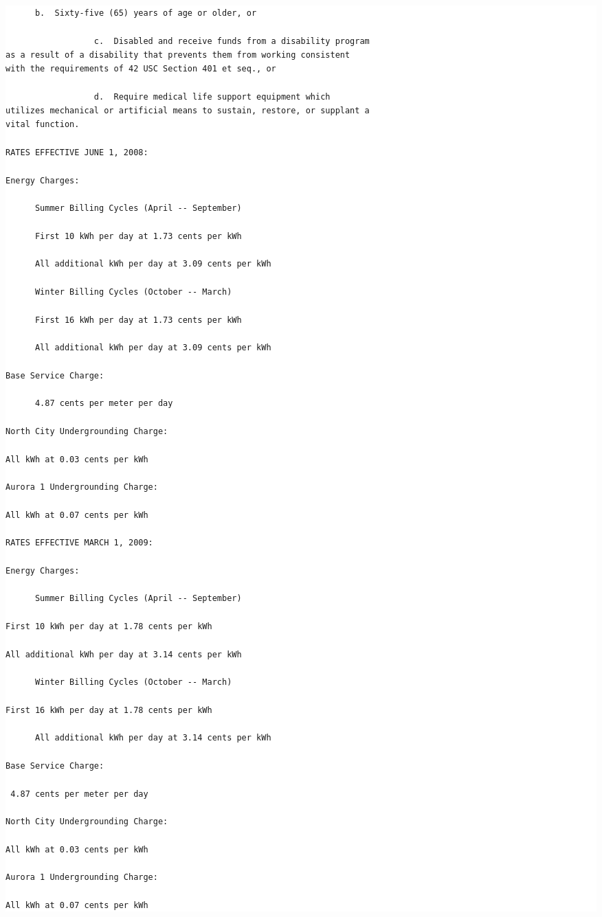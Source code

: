           b.  Sixty-five (65) years of age or older, or  
  
                      c.  Disabled and receive funds from a disability program  
    as a result of a disability that prevents them from working consistent  
    with the requirements of 42 USC Section 401 et seq., or  
  
                      d.  Require medical life support equipment which  
    utilizes mechanical or artificial means to sustain, restore, or supplant a  
    vital function.  
  
    RATES EFFECTIVE JUNE 1, 2008:  
  
    Energy Charges:  
  
          Summer Billing Cycles (April -- September)  
  
          First 10 kWh per day at 1.73 cents per kWh  
  
          All additional kWh per day at 3.09 cents per kWh  
  
          Winter Billing Cycles (October -- March)  
  
          First 16 kWh per day at 1.73 cents per kWh  
  
          All additional kWh per day at 3.09 cents per kWh  
  
    Base Service Charge:  
  
          4.87 cents per meter per day  
  
    North City Undergrounding Charge:  
  
    All kWh at 0.03 cents per kWh  
  
    Aurora 1 Undergrounding Charge:  
  
    All kWh at 0.07 cents per kWh  
  
    RATES EFFECTIVE MARCH 1, 2009:  
  
    Energy Charges:  
  
          Summer Billing Cycles (April -- September)  
  
    First 10 kWh per day at 1.78 cents per kWh  
  
    All additional kWh per day at 3.14 cents per kWh  
  
          Winter Billing Cycles (October -- March)  
  
    First 16 kWh per day at 1.78 cents per kWh  
  
          All additional kWh per day at 3.14 cents per kWh  
  
    Base Service Charge:  
  
     4.87 cents per meter per day  
  
    North City Undergrounding Charge:  
  
    All kWh at 0.03 cents per kWh  
  
    Aurora 1 Undergrounding Charge:  
  
    All kWh at 0.07 cents per kWh  
  